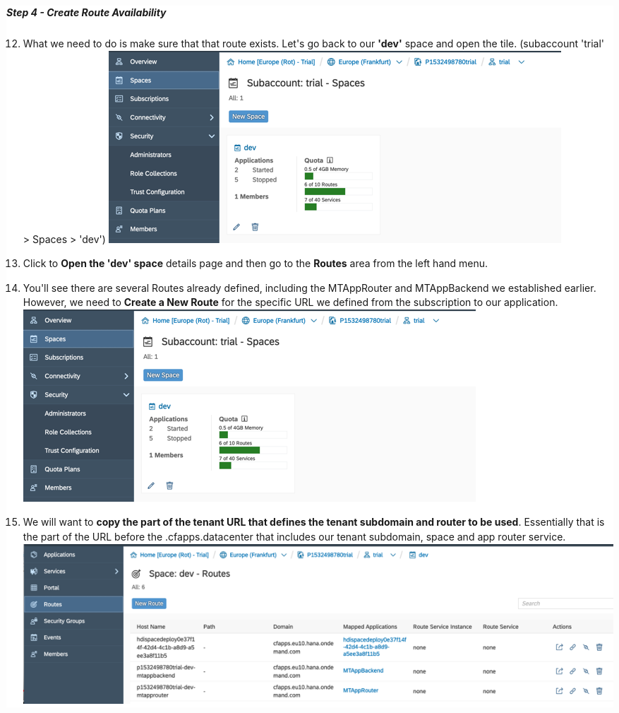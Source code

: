 ##### Step 4 - Create Route Availability
12. What we need to do is make sure that that route exists. Let's go back to our **'dev'** space and open the tile. (subaccount 'trial' > Spaces > 'dev')
![](images/Picture57.png) 

13. Click to **Open the 'dev' space** details page and then go to the **Routes** area from the left hand menu.

14. You'll see there are several Routes already defined, including the MTAppRouter and MTAppBackend we established earlier. However, we need to **Create a New Route** for the specific URL we defined from the subscription to our application.
![](images/Picture57.png) 

14. We will want to **copy the part of the tenant URL that defines the tenant subdomain and router to be used**. Essentially that is the part of the URL before the .cfapps.datacenter that includes our tenant subdomain, space and app router service.
![](images/Picture59.png) 
